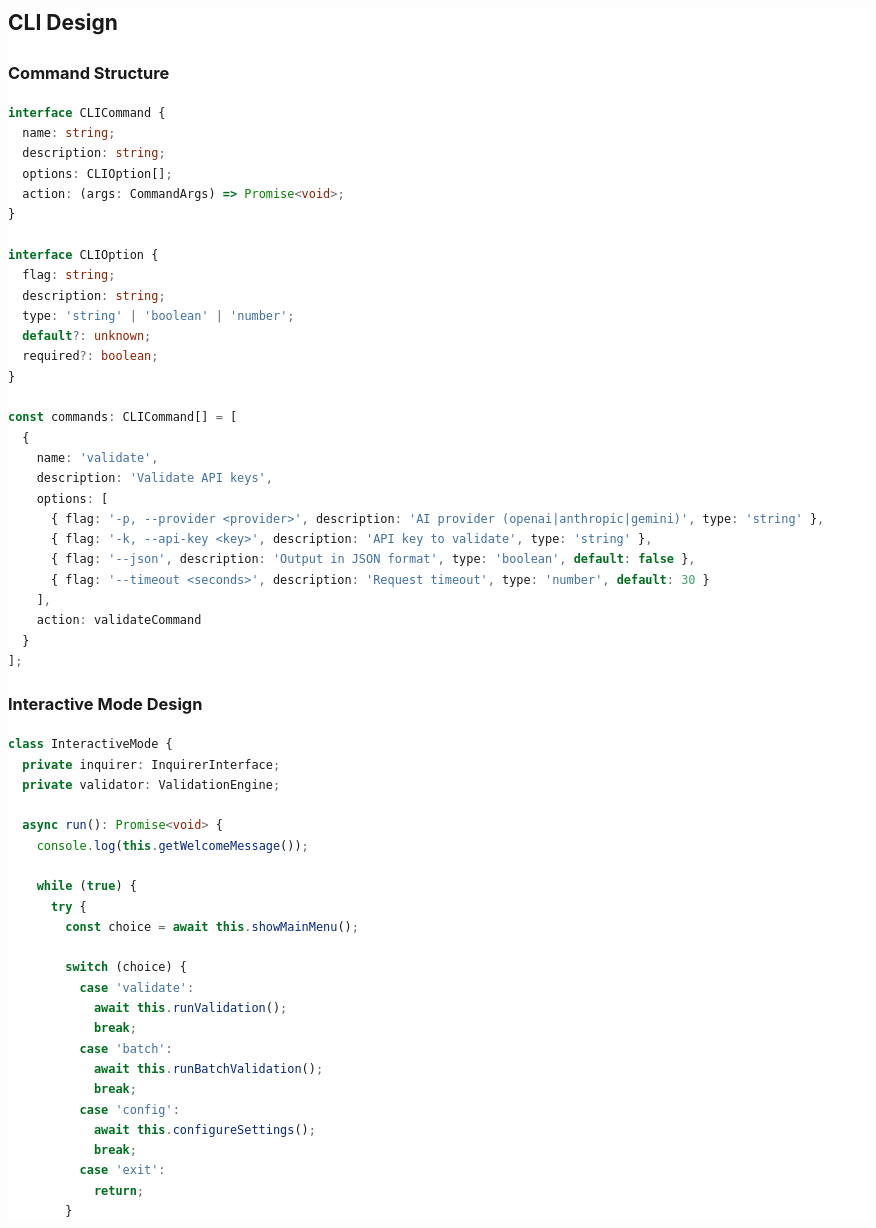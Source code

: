 
## CLI Design

### Command Structure

```typescript
interface CLICommand {
  name: string;
  description: string;
  options: CLIOption[];
  action: (args: CommandArgs) => Promise<void>;
}

interface CLIOption {
  flag: string;
  description: string;
  type: 'string' | 'boolean' | 'number';
  default?: unknown;
  required?: boolean;
}

const commands: CLICommand[] = [
  {
    name: 'validate',
    description: 'Validate API keys',
    options: [
      { flag: '-p, --provider <provider>', description: 'AI provider (openai|anthropic|gemini)', type: 'string' },
      { flag: '-k, --api-key <key>', description: 'API key to validate', type: 'string' },
      { flag: '--json', description: 'Output in JSON format', type: 'boolean', default: false },
      { flag: '--timeout <seconds>', description: 'Request timeout', type: 'number', default: 30 }
    ],
    action: validateCommand
  }
];
```

### Interactive Mode Design

```typescript
class InteractiveMode {
  private inquirer: InquirerInterface;
  private validator: ValidationEngine;
  
  async run(): Promise<void> {
    console.log(this.getWelcomeMessage());
    
    while (true) {
      try {
        const choice = await this.showMainMenu();
        
        switch (choice) {
          case 'validate':
            await this.runValidation();
            break;
          case 'batch':
            await this.runBatchValidation();
            break;
          case 'config':
            await this.configureSettings();
            break;
          case 'exit':
            return;
        }
```